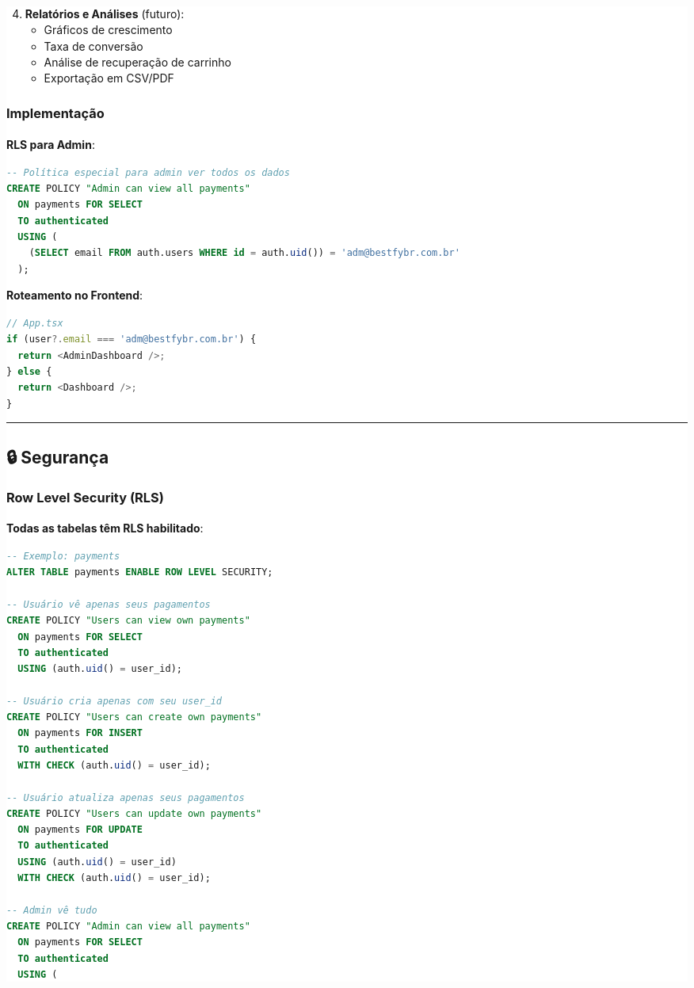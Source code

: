 4. **Relatórios e Análises** (futuro):
   - Gráficos de crescimento
   - Taxa de conversão
   - Análise de recuperação de carrinho
   - Exportação em CSV/PDF

### Implementação

**RLS para Admin**:
```sql
-- Política especial para admin ver todos os dados
CREATE POLICY "Admin can view all payments"
  ON payments FOR SELECT
  TO authenticated
  USING (
    (SELECT email FROM auth.users WHERE id = auth.uid()) = 'adm@bestfybr.com.br'
  );
```

**Roteamento no Frontend**:
```typescript
// App.tsx
if (user?.email === 'adm@bestfybr.com.br') {
  return <AdminDashboard />;
} else {
  return <Dashboard />;
}
```

---

## 🔒 Segurança

### Row Level Security (RLS)

**Todas as tabelas têm RLS habilitado**:

```sql
-- Exemplo: payments
ALTER TABLE payments ENABLE ROW LEVEL SECURITY;

-- Usuário vê apenas seus pagamentos
CREATE POLICY "Users can view own payments"
  ON payments FOR SELECT
  TO authenticated
  USING (auth.uid() = user_id);

-- Usuário cria apenas com seu user_id
CREATE POLICY "Users can create own payments"
  ON payments FOR INSERT
  TO authenticated
  WITH CHECK (auth.uid() = user_id);

-- Usuário atualiza apenas seus pagamentos
CREATE POLICY "Users can update own payments"
  ON payments FOR UPDATE
  TO authenticated
  USING (auth.uid() = user_id)
  WITH CHECK (auth.uid() = user_id);

-- Admin vê tudo
CREATE POLICY "Admin can view all payments"
  ON payments FOR SELECT
  TO authenticated
  USING (
```